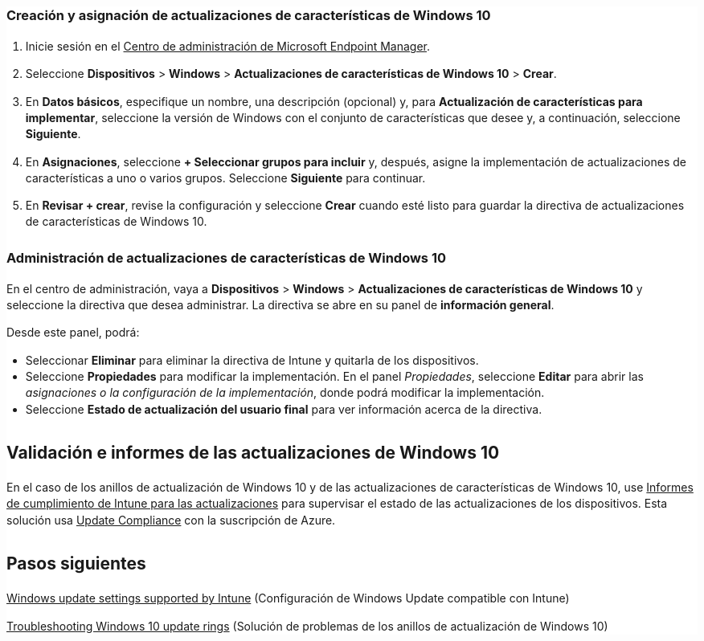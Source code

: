### <a name="create-and-assign-windows-10-feature-updates"></a>Creación y asignación de actualizaciones de características de Windows 10

1. Inicie sesión en el [Centro de administración de Microsoft Endpoint Manager](https://go.microsoft.com/fwlink/?linkid=2109431).

2. Seleccione **Dispositivos** > **Windows** > **Actualizaciones de características de Windows 10** > **Crear**.

3. En **Datos básicos**, especifique un nombre, una descripción (opcional) y, para **Actualización de características para implementar**, seleccione la versión de Windows con el conjunto de características que desee y, a continuación, seleccione **Siguiente**.

4. En **Asignaciones**, seleccione **+ Seleccionar grupos para incluir** y, después, asigne la implementación de actualizaciones de características a uno o varios grupos. Seleccione **Siguiente** para continuar.

5. En **Revisar + crear**, revise la configuración y seleccione **Crear** cuando esté listo para guardar la directiva de actualizaciones de características de Windows 10.  

### <a name="manage-windows-10-feature-updates"></a>Administración de actualizaciones de características de Windows 10

En el centro de administración, vaya a **Dispositivos** > **Windows** > **Actualizaciones de características de Windows 10** y seleccione la directiva que desea administrar. La directiva se abre en su panel de **información general**.

Desde este panel, podrá:

- Seleccionar **Eliminar** para eliminar la directiva de Intune y quitarla de los dispositivos.
- Seleccione **Propiedades** para modificar la implementación.  En el panel *Propiedades*, seleccione **Editar** para abrir las *asignaciones o la configuración de la implementación*, donde podrá modificar la implementación.
- Seleccione **Estado de actualización del usuario final** para ver información acerca de la directiva.

## <a name="validation-and-reporting-for-windows-10-updates"></a>Validación e informes de las actualizaciones de Windows 10

En el caso de los anillos de actualización de Windows 10 y de las actualizaciones de características de Windows 10, use [Informes de cumplimiento de Intune para las actualizaciones](windows-update-compliance-reports.md) para supervisar el estado de las actualizaciones de los dispositivos. Esta solución usa [Update Compliance](https://docs.microsoft.com/windows/deployment/update/update-compliance-monitor) con la suscripción de Azure.

## <a name="next-steps"></a>Pasos siguientes

[Windows update settings supported by Intune](windows-update-settings.md) (Configuración de Windows Update compatible con Intune)

[Troubleshooting Windows 10 update rings](https://techcommunity.microsoft.com/t5/Intune-Customer-Success/Support-Tip-Troubleshooting-Windows-10-Update-Ring-Policies/ba-p/714046) (Solución de problemas de los anillos de actualización de Windows 10)
